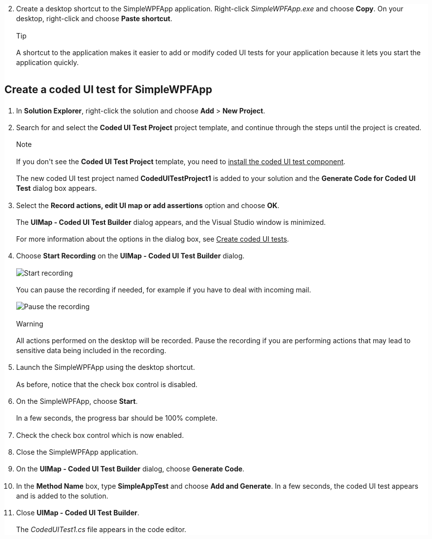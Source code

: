 2. Create a desktop shortcut to the SimpleWPFApp application. Right-click *SimpleWPFApp.exe* and choose **Copy**. On your desktop, right-click and choose **Paste shortcut**.

    > [!TIP]
    > A shortcut to the application makes it easier to add or modify coded UI tests for your application because it lets you start the application quickly.

## Create a coded UI test for SimpleWPFApp

1. In **Solution Explorer**, right-click the solution and choose **Add** > **New Project**.

2. Search for and select the **Coded UI Test Project** project template, and continue through the steps until the project is created.

   > [!NOTE]
   > If you don't see the **Coded UI Test Project** template, you need to [install the coded UI test component](../test/use-ui-automation-to-test-your-code.md#install-the-coded-ui-test-component).

     The new coded UI test project named **CodedUITestProject1** is added to your solution and the **Generate Code for Coded UI Test** dialog box appears.

1. Select the **Record actions, edit UI map or add assertions** option and choose **OK**.

     The **UIMap - Coded UI Test Builder** dialog appears, and the Visual Studio window is minimized.

     For more information about the options in the dialog box, see [Create coded UI tests](../test/use-ui-automation-to-test-your-code.md).

1. Choose **Start Recording** on the **UIMap - Coded UI Test Builder** dialog.

     ![Start recording](../test/media/cuit_builder_record.png)

     You can pause the recording if needed, for example if you have to deal with incoming mail.

     ![Pause the recording](../test/media/cuit_.png)

    > [!WARNING]
    > All actions performed on the desktop will be recorded. Pause the recording if you are performing actions that may lead to sensitive data being included in the recording.

1. Launch the SimpleWPFApp using the desktop shortcut.

     As before, notice that the check box control is disabled.

1. On the SimpleWPFApp, choose **Start**.

     In a few seconds, the progress bar should be 100% complete.

1. Check the check box control which is now enabled.

1. Close the SimpleWPFApp application.

1. On the **UIMap - Coded UI Test Builder** dialog, choose **Generate Code**.

1. In the **Method Name** box, type **SimpleAppTest** and choose **Add and Generate**. In a few seconds, the coded UI test appears and is added to the solution.

1. Close **UIMap - Coded UI Test Builder**.

     The *CodedUITest1.cs* file appears in the code editor.
